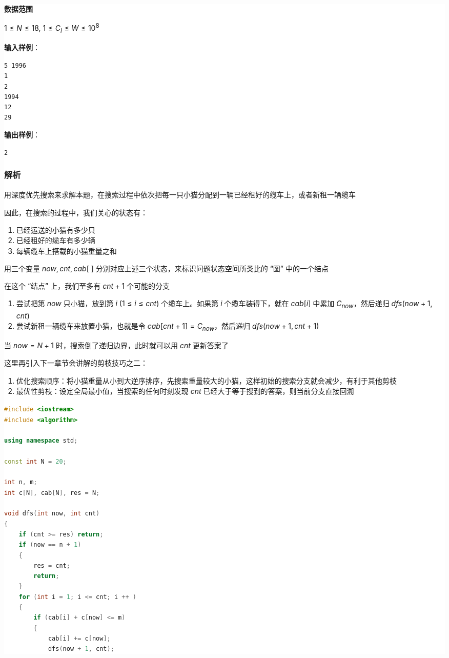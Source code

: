 **数据范围**

$1≤N≤18,\ 1≤C_i≤W≤10^8$

**输入样例**：

```
5 1996
1
2
1994
12
29
```

**输出样例**：

```
2
```

### 解析

用深度优先搜索来求解本题，在搜索过程中依次把每一只小猫分配到一辆已经租好的缆车上，或者新租一辆缆车

因此，在搜索的过程中，我们关心的状态有：

1. 已经运送的小猫有多少只
2. 已经租好的缆车有多少辆
3. 每辆缆车上搭载的小猫重量之和

用三个变量 $now, cnt, cab[\ ]$ 分别对应上述三个状态，来标识问题状态空间所类比的 “图” 中的一个结点

在这个 “结点” 上，我们至多有 $cnt + 1$ 个可能的分支

1. 尝试把第 $now$ 只小猫，放到第 $i\ (1 \le i \le cnt)$ 个缆车上。如果第 $i$ 个缆车装得下，就在 $cab[i]$ 中累加 $C_{now}$，然后递归 $dfs(now + 1, cnt)$
2. 尝试新租一辆缆车来放置小猫，也就是令 $cab[cnt + 1] = C_{now}$，然后递归 $dfs(now + 1, cnt + 1)$

当 $now = N + 1$ 时，搜索倒了递归边界，此时就可以用 $cnt$ 更新答案了

这里再引入下一章节会讲解的剪枝技巧之二：

1. 优化搜索顺序：将小猫重量从小到大逆序排序，先搜索重量较大的小猫，这样初始的搜索分支就会减少，有利于其他剪枝
2. 最优性剪枝：设定全局最小值，当搜索的任何时刻发现 $cnt$ 已经大于等于搜到的答案，则当前分支直接回溯

```cpp
#include <iostream>
#include <algorithm>

using namespace std;

const int N = 20;

int n, m;
int c[N], cab[N], res = N;

void dfs(int now, int cnt)
{
    if (cnt >= res) return;
    if (now == n + 1)
    {
        res = cnt;
        return;
    }
    for (int i = 1; i <= cnt; i ++ )
    {
        if (cab[i] + c[now] <= m)
        {
            cab[i] += c[now];
            dfs(now + 1, cnt);
```